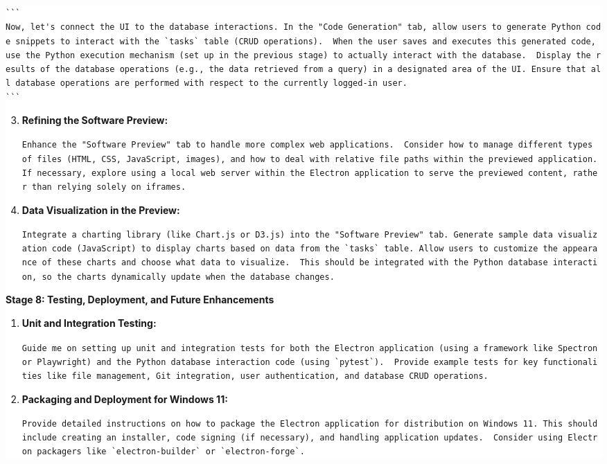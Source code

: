     ```
    Now, let's connect the UI to the database interactions. In the "Code Generation" tab, allow users to generate Python code snippets to interact with the `tasks` table (CRUD operations).  When the user saves and executes this generated code, use the Python execution mechanism (set up in the previous stage) to actually interact with the database.  Display the results of the database operations (e.g., the data retrieved from a query) in a designated area of the UI. Ensure that all database operations are performed with respect to the currently logged-in user.
    ```
    
    
    
    
    
3. **Refining the Software Preview:**
    
    ```
    Enhance the "Software Preview" tab to handle more complex web applications.  Consider how to manage different types of files (HTML, CSS, JavaScript, images), and how to deal with relative file paths within the previewed application.  If necessary, explore using a local web server within the Electron application to serve the previewed content, rather than relying solely on iframes.
    ```
    
    
    
    
    
4. **Data Visualization in the Preview:**
    
    ```
    Integrate a charting library (like Chart.js or D3.js) into the "Software Preview" tab. Generate sample data visualization code (JavaScript) to display charts based on data from the `tasks` table. Allow users to customize the appearance of these charts and choose what data to visualize.  This should be integrated with the Python database interaction, so the charts dynamically update when the database changes.
    ```
    
    
    
    
    


**Stage 8: Testing, Deployment, and Future Enhancements**

1. **Unit and Integration Testing:**
    
    ```
    Guide me on setting up unit and integration tests for both the Electron application (using a framework like Spectron or Playwright) and the Python database interaction code (using `pytest`).  Provide example tests for key functionalities like file management, Git integration, user authentication, and database CRUD operations.
    ```
    
    
    
    
    
2. **Packaging and Deployment for Windows 11:**
    
    ```
    Provide detailed instructions on how to package the Electron application for distribution on Windows 11. This should include creating an installer, code signing (if necessary), and handling application updates.  Consider using Electron packagers like `electron-builder` or `electron-forge`.
    ```
    